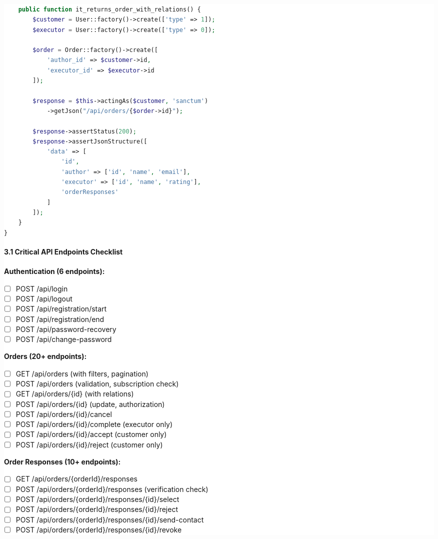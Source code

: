 ```php
    public function it_returns_order_with_relations() {
        $customer = User::factory()->create(['type' => 1]);
        $executor = User::factory()->create(['type' => 0]);
        
        $order = Order::factory()->create([
            'author_id' => $customer->id,
            'executor_id' => $executor->id
        ]);
        
        $response = $this->actingAs($customer, 'sanctum')
            ->getJson("/api/orders/{$order->id}");
        
        $response->assertStatus(200);
        $response->assertJsonStructure([
            'data' => [
                'id',
                'author' => ['id', 'name', 'email'],
                'executor' => ['id', 'name', 'rating'],
                'orderResponses'
            ]
        ]);
    }
}
```

#### 3.1 Critical API Endpoints Checklist

**Authentication (6 endpoints):**
- [ ] POST /api/login
- [ ] POST /api/logout
- [ ] POST /api/registration/start
- [ ] POST /api/registration/end
- [ ] POST /api/password-recovery
- [ ] POST /api/change-password

**Orders (20+ endpoints):**
- [ ] GET /api/orders (with filters, pagination)
- [ ] POST /api/orders (validation, subscription check)
- [ ] GET /api/orders/{id} (with relations)
- [ ] POST /api/orders/{id} (update, authorization)
- [ ] POST /api/orders/{id}/cancel
- [ ] POST /api/orders/{id}/complete (executor only)
- [ ] POST /api/orders/{id}/accept (customer only)
- [ ] POST /api/orders/{id}/reject (customer only)

**Order Responses (10+ endpoints):**
- [ ] GET /api/orders/{orderId}/responses
- [ ] POST /api/orders/{orderId}/responses (verification check)
- [ ] POST /api/orders/{orderId}/responses/{id}/select
- [ ] POST /api/orders/{orderId}/responses/{id}/reject
- [ ] POST /api/orders/{orderId}/responses/{id}/send-contact
- [ ] POST /api/orders/{orderId}/responses/{id}/revoke
